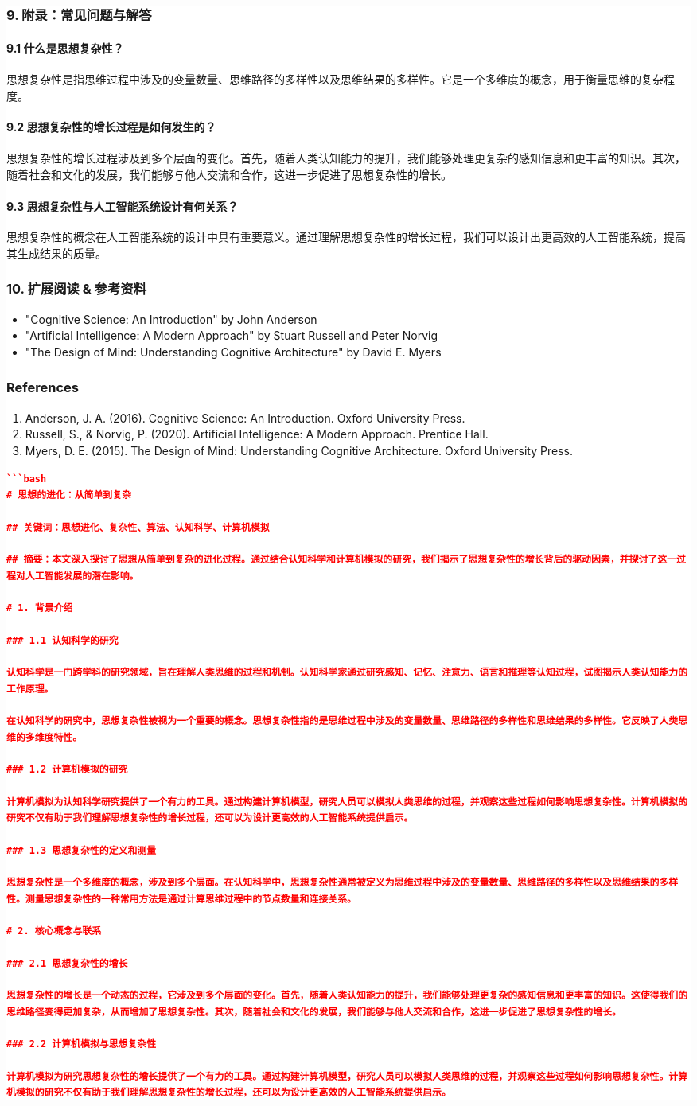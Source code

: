 ### 9. 附录：常见问题与解答

#### 9.1 什么是思想复杂性？

思想复杂性是指思维过程中涉及的变量数量、思维路径的多样性以及思维结果的多样性。它是一个多维度的概念，用于衡量思维的复杂程度。

#### 9.2 思想复杂性的增长过程是如何发生的？

思想复杂性的增长过程涉及到多个层面的变化。首先，随着人类认知能力的提升，我们能够处理更复杂的感知信息和更丰富的知识。其次，随着社会和文化的发展，我们能够与他人交流和合作，这进一步促进了思想复杂性的增长。

#### 9.3 思想复杂性与人工智能系统设计有何关系？

思想复杂性的概念在人工智能系统的设计中具有重要意义。通过理解思想复杂性的增长过程，我们可以设计出更高效的人工智能系统，提高其生成结果的质量。

### 10. 扩展阅读 & 参考资料

- "Cognitive Science: An Introduction" by John Anderson  
- "Artificial Intelligence: A Modern Approach" by Stuart Russell and Peter Norvig  
- "The Design of Mind: Understanding Cognitive Architecture" by David E. Myers

### References

1. Anderson, J. A. (2016). Cognitive Science: An Introduction. Oxford University Press.
2. Russell, S., & Norvig, P. (2020). Artificial Intelligence: A Modern Approach. Prentice Hall.
3. Myers, D. E. (2015). The Design of Mind: Understanding Cognitive Architecture. Oxford University Press.  
```json
```bash
# 思想的进化：从简单到复杂

## 关键词：思想进化、复杂性、算法、认知科学、计算机模拟

## 摘要：本文深入探讨了思想从简单到复杂的进化过程。通过结合认知科学和计算机模拟的研究，我们揭示了思想复杂性的增长背后的驱动因素，并探讨了这一过程对人工智能发展的潜在影响。

# 1. 背景介绍

### 1.1 认知科学的研究

认知科学是一门跨学科的研究领域，旨在理解人类思维的过程和机制。认知科学家通过研究感知、记忆、注意力、语言和推理等认知过程，试图揭示人类认知能力的工作原理。

在认知科学的研究中，思想复杂性被视为一个重要的概念。思想复杂性指的是思维过程中涉及的变量数量、思维路径的多样性和思维结果的多样性。它反映了人类思维的多维度特性。

### 1.2 计算机模拟的研究

计算机模拟为认知科学研究提供了一个有力的工具。通过构建计算机模型，研究人员可以模拟人类思维的过程，并观察这些过程如何影响思想复杂性。计算机模拟的研究不仅有助于我们理解思想复杂性的增长过程，还可以为设计更高效的人工智能系统提供启示。

### 1.3 思想复杂性的定义和测量

思想复杂性是一个多维度的概念，涉及到多个层面。在认知科学中，思想复杂性通常被定义为思维过程中涉及的变量数量、思维路径的多样性以及思维结果的多样性。测量思想复杂性的一种常用方法是通过计算思维过程中的节点数量和连接关系。

# 2. 核心概念与联系

### 2.1 思想复杂性的增长

思想复杂性的增长是一个动态的过程，它涉及到多个层面的变化。首先，随着人类认知能力的提升，我们能够处理更复杂的感知信息和更丰富的知识。这使得我们的思维路径变得更加复杂，从而增加了思想复杂性。其次，随着社会和文化的发展，我们能够与他人交流和合作，这进一步促进了思想复杂性的增长。

### 2.2 计算机模拟与思想复杂性

计算机模拟为研究思想复杂性的增长提供了一个有力的工具。通过构建计算机模型，研究人员可以模拟人类思维的过程，并观察这些过程如何影响思想复杂性。计算机模拟的研究不仅有助于我们理解思想复杂性的增长过程，还可以为设计更高效的人工智能系统提供启示。

```